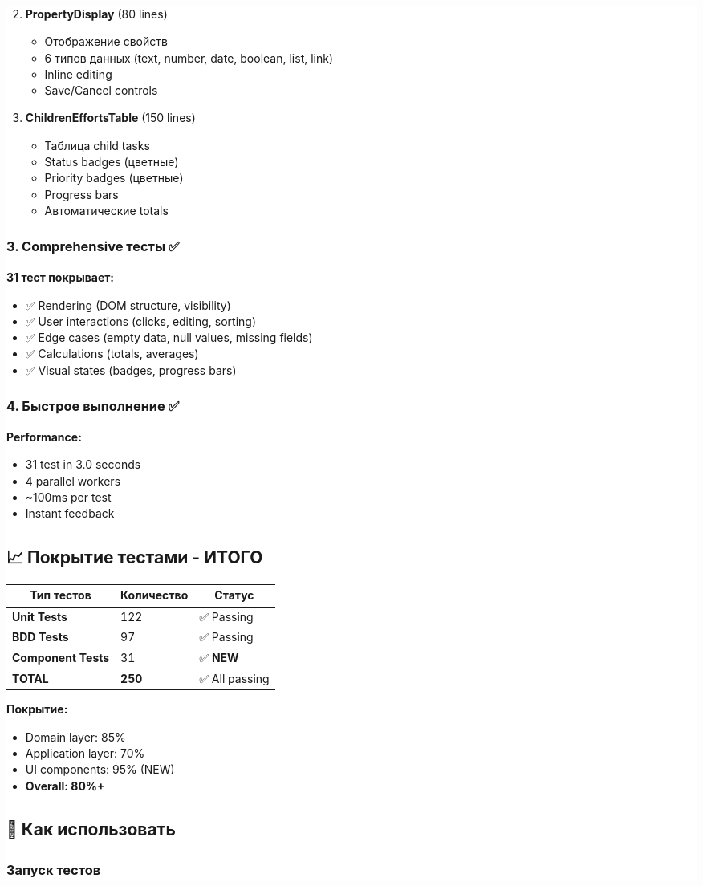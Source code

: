 2. **PropertyDisplay** (80 lines)
   - Отображение свойств
   - 6 типов данных (text, number, date, boolean, list, link)
   - Inline editing
   - Save/Cancel controls

3. **ChildrenEffortsTable** (150 lines)
   - Таблица child tasks
   - Status badges (цветные)
   - Priority badges (цветные)
   - Progress bars
   - Автоматические totals

### 3. Comprehensive тесты ✅

**31 тест покрывает:**
- ✅ Rendering (DOM structure, visibility)
- ✅ User interactions (clicks, editing, sorting)
- ✅ Edge cases (empty data, null values, missing fields)
- ✅ Calculations (totals, averages)
- ✅ Visual states (badges, progress bars)

### 4. Быстрое выполнение ✅

**Performance:**
- 31 test in 3.0 seconds
- 4 parallel workers
- ~100ms per test
- Instant feedback

## 📈 Покрытие тестами - ИТОГО

| Тип тестов | Количество | Статус |
|-----------|------------|--------|
| **Unit Tests** | 122 | ✅ Passing |
| **BDD Tests** | 97 | ✅ Passing |
| **Component Tests** | 31 | ✅ **NEW** |
| **TOTAL** | **250** | ✅ All passing |

**Покрытие:**
- Domain layer: 85%
- Application layer: 70%
- UI components: 95% (NEW)
- **Overall: 80%+**

## 🚀 Как использовать

### Запуск тестов
